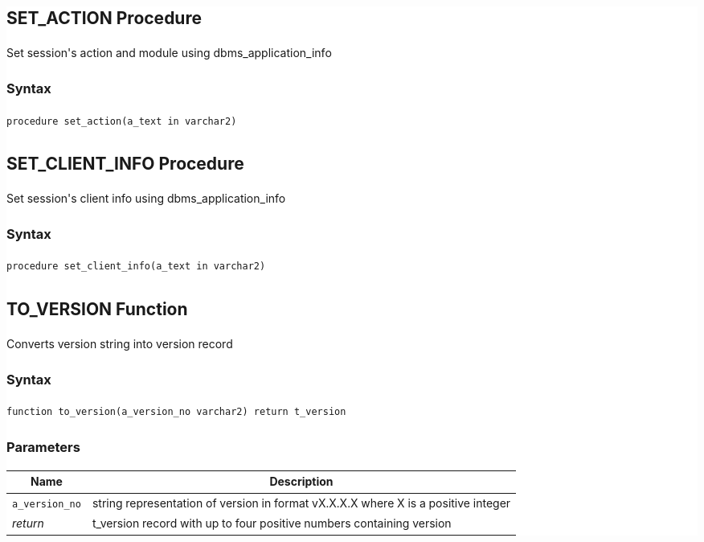
 
## SET_ACTION Procedure<a name="set_action"></a>


<p>
<p>Set session&#39;s action and module using dbms_application_info</p>
</p>

### Syntax
```plsql
procedure set_action(a_text in varchar2)
```

 





 
## SET_CLIENT_INFO Procedure<a name="set_client_info"></a>


<p>
<p>Set session&#39;s client info using dbms_application_info</p>
</p>

### Syntax
```plsql
procedure set_client_info(a_text in varchar2)
```

 





 
## TO_VERSION Function<a name="to_version"></a>


<p>
<p>Converts version string into version record</p>
</p>

### Syntax
```plsql
function to_version(a_version_no varchar2) return t_version
```

### Parameters
Name | Description
--- | ---
`a_version_no` | string representation of version in format vX.X.X.X where X is a positive integer
*return* | t_version    record with up to four positive numbers containing version
 
 

